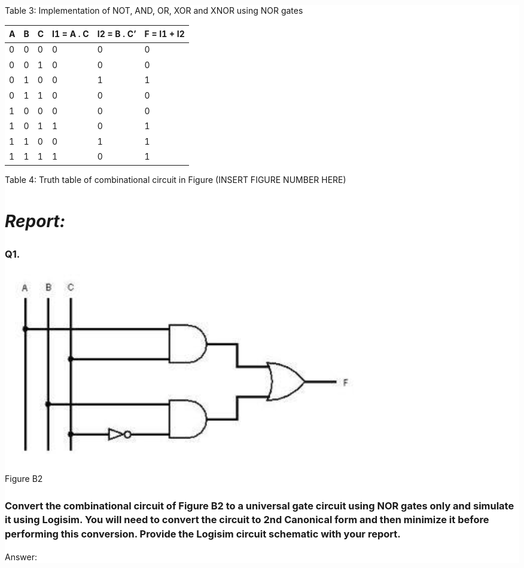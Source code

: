  Table 3: Implementation of NOT, AND, OR, XOR and XNOR using NOR gates

| A | B | C | I1 \= A . C | I2 \= B . C’ | F \= I1 \+ I2 |
| :---- | :---- | :---- | :---- | :---- | :---- |
| 0 | 0 | 0 | 0 | 0 | 0 |
| 0 | 0 | 1 | 0 | 0 | 0 |
| 0 | 1 | 0 | 0 | 1 | 1 |
| 0 | 1 | 1 | 0 | 0 | 0 |
| 1 | 0 | 0 | 0 | 0 | 0 |
| 1 | 0 | 1 | 1 | 0 | 1 |
| 1 | 1 | 0 | 0 | 1 | 1 |
| 1 | 1 | 1 | 1 | 0 | 1 |

 Table 4: Truth table of combinational circuit in Figure (INSERT FIGURE NUMBER HERE)

# ***Report:***

### Q1.  
![](image1.png)  
Figure B2
### Convert the combinational circuit of Figure B2 to a universal gate circuit using NOR gates only and simulate it using Logisim. You will need to convert the circuit to 2nd Canonical form and then minimize it before performing this conversion. Provide the Logisim circuit schematic with your report.

Answer:
